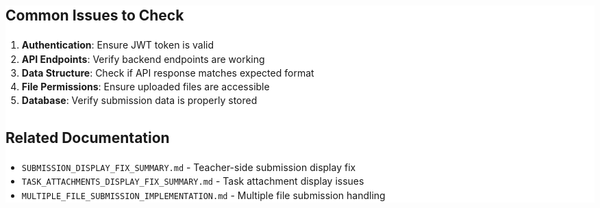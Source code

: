 ## Common Issues to Check

1. **Authentication**: Ensure JWT token is valid
2. **API Endpoints**: Verify backend endpoints are working
3. **Data Structure**: Check if API response matches expected format
4. **File Permissions**: Ensure uploaded files are accessible
5. **Database**: Verify submission data is properly stored

## Related Documentation

- `SUBMISSION_DISPLAY_FIX_SUMMARY.md` - Teacher-side submission display fix
- `TASK_ATTACHMENTS_DISPLAY_FIX_SUMMARY.md` - Task attachment display issues
- `MULTIPLE_FILE_SUBMISSION_IMPLEMENTATION.md` - Multiple file submission handling
